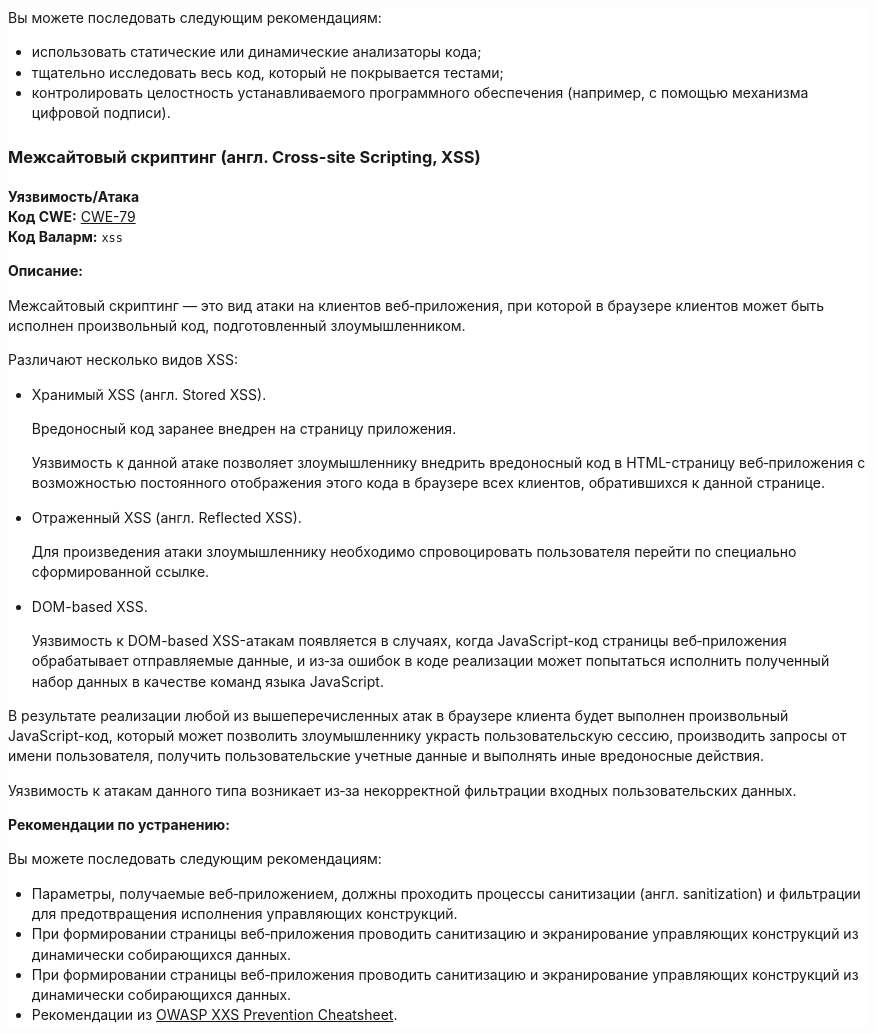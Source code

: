 Вы можете последовать следующим рекомендациям:
*   использовать статические или динамические анализаторы кода;
*   тщательно исследовать весь код, который не покрывается тестами;
*   контролировать целостность устанавливаемого программного обеспечения (например, с помощью механизма цифровой подписи).


### Межсайтовый скриптинг (англ. Cross-site Scripting, XSS)

**Уязвимость/Атака**<br>
**Код CWE:** [CWE-79][cwe-79]<br>
**Код Валарм:** `xss`

**Описание:**

Межсайтовый скриптинг — это вид атаки на клиентов веб‑приложения, при которой в браузере клиентов может быть исполнен произвольный код, подготовленный злоумышленником.

Различают несколько видов XSS:
*   Хранимый XSS (англ. Stored XSS).
    
    Вредоносный код заранее внедрен на страницу приложения.
    
    Уязвимость к данной атаке позволяет злоумышленнику внедрить вредоносный код в HTML-страницу веб‑приложения с возможностью постоянного отображения этого кода в браузере всех клиентов, обратившихся к данной странице.

*   Отраженный XSS (англ. Reflected XSS).
    
    Для произведения атаки злоумышленнику необходимо спровоцировать пользователя перейти по специально сформированной ссылке.

*   DOM-based XSS.

    Уязвимость к DOM-based XSS-атакам появляется в случаях, когда JavaScript-код страницы веб‑приложения обрабатывает отправляемые данные, и из‑за ошибок в коде реализации может попытаться исполнить полученный набор данных в качестве команд языка JavaScript.

В результате реализации любой из вышеперечисленных атак в браузере клиента будет выполнен произвольный JavaScript-код, который может позволить злоумышленнику украсть пользовательскую сессию, производить запросы от имени пользователя, получить пользовательские учетные данные и выполнять иные вредоносные действия.

Уязвимость к атакам данного типа возникает из‑за некорректной фильтрации входных пользовательских данных.

**Рекомендации по устранению:**

Вы можете последовать следующим рекомендациям:
*   Параметры, получаемые веб‑приложением, должны проходить процессы санитизации (англ. sanitization) и фильтрации для предотвращения исполнения управляющих конструкций.
*   При формировании страницы веб‑приложения проводить санитизацию и экранирование управляющих конструкций из динамически собирающихся данных.
*   При формировании страницы веб‑приложения проводить санитизацию и экранирование управляющих конструкций из динамически собирающихся данных.
*   Рекомендации из [OWASP XXS Prevention Cheatsheet][link-owasp-xss-cheatsheet]. 



[cwe-22]:   https://cwe.mitre.org/data/definitions/22.html
[cwe-78]:   https://cwe.mitre.org/data/definitions/78.html
[cwe-79]:   https://cwe.mitre.org/data/definitions/79.html
[cwe-89]:   https://cwe.mitre.org/data/definitions/89.html
[cwe-90]:   https://cwe.mitre.org/data/definitions/90.html
[cwe-93]:   https://cwe.mitre.org/data/definitions/93.html
[cwe-94]:   https://cwe.mitre.org/data/definitions/94.html
[cwe-113]:  https://cwe.mitre.org/data/definitions/113.html
[cwe-159]:  https://cwe.mitre.org/data/definitions/159.html
[cwe-200]:  https://cwe.mitre.org/data/definitions/200.html
[cwe-209]:  https://cwe.mitre.org/data/definitions/209.html
[cwe-215]:  https://cwe.mitre.org/data/definitions/215.html
[cwe-288]:  https://cwe.mitre.org/data/definitions/288.html
[cwe-307]:  https://cwe.mitre.org/data/definitions/307.html
[cwe-352]:  https://cwe.mitre.org/data/definitions/352.html
[cwe-425]:  https://cwe.mitre.org/data/definitions/425.html
[cwe-444]:  https://cwe.mitre.org/data/definitions/444.html
[cwe-511]:  https://cwe.mitre.org/data/definitions/511.html
[cwe-521]:  https://cwe.mitre.org/data/definitions/521.html
[cwe-538]:  https://cwe.mitre.org/data/definitions/538.html
[cwe-541]:  https://cwe.mitre.org/data/definitions/541.html
[cwe-548]:  https://cwe.mitre.org/data/definitions/548.html
[cwe-601]:  https://cwe.mitre.org/data/definitions/601.html
[cwe-611]:  https://cwe.mitre.org/data/definitions/611.html
[cwe-799]:  https://cwe.mitre.org/data/definitions/799.html
[cwe-639]:  https://cwe.mitre.org/data/definitions/639.html
[cwe-918]:  https://cwe.mitre.org/data/definitions/918.html
[cwe-943]:  https://cwe.mitre.org/data/definitions/943.html
[link-cwe]: https://cwe.mitre.org/
[link-owasp-xxe-cheatsheet]:                https://cheatsheetseries.owasp.org/cheatsheets/XML_External_Entity_Prevention_Cheat_Sheet.html
[link-owasp-xss-cheatsheet]:                https://cheatsheetseries.owasp.org/cheatsheets/Cross_Site_Scripting_Prevention_Cheat_Sheet.html
[link-owasp-idor-cheatsheet]:               https://cheatsheetseries.owasp.org/cheatsheets/Insecure_Direct_Object_Reference_Prevention_Cheat_Sheet.html
[link-owasp-ssrf-cheatsheet]:               https://cheatsheetseries.owasp.org/cheatsheets/Server_Side_Request_Forgery_Prevention_Cheat_Sheet.html
[link-owasp-auth-cheatsheet]:               https://cheatsheetseries.owasp.org/cheatsheets/Authentication_Cheat_Sheet.html
[link-owasp-ldapi-cheatsheet]:              https://cheatsheetseries.owasp.org/cheatsheets/LDAP_Injection_Prevention_Cheat_Sheet.html
[link-owasp-sqli-cheatsheet]:               https://cheatsheetseries.owasp.org/cheatsheets/SQL_Injection_Prevention_Cheat_Sheet.html
[link-ptrav-mitigation]:                    https://www.checkmarx.com/knowledge/knowledgebase/path-traversal
[link-wl-process-time-limit-directive]:     admin-ru/configure-parameters-ru.md#wallarm_process_time_limit
[doc-vpatch]:   user-guides/rules/vpatch-rule.md
[anchor-main-list]:     #основной-список-атак-и-уязвимостей        
[anchor-special-list]:  #список-особых-атак-и-уязвимостей
[anchor-brute]: #брутфорс-англ-bruteforce-attack
[anchor-rce]:   #удаленное-выполнение-кода-англ-remote-code-execution-rce
[anchor-ssrf]:  #подделка-запросов-на-стороне-сервера-англ-server-side-request-forgery-ssrf